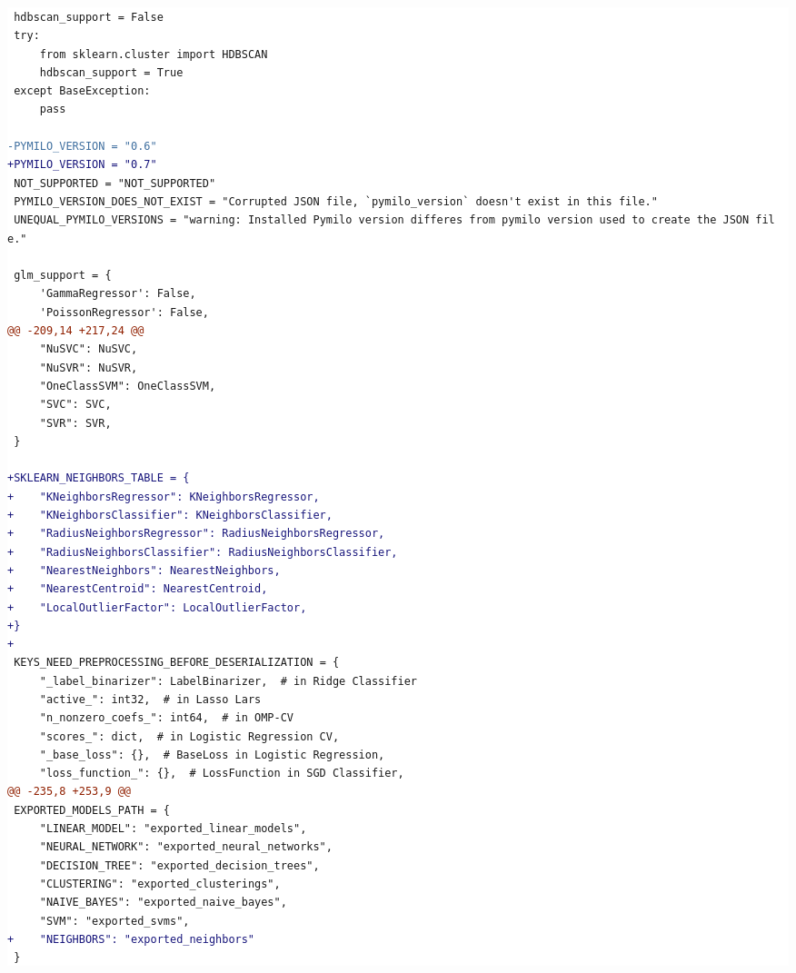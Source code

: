 ```diff
 hdbscan_support = False
 try:
     from sklearn.cluster import HDBSCAN
     hdbscan_support = True
 except BaseException:
     pass
 
-PYMILO_VERSION = "0.6"
+PYMILO_VERSION = "0.7"
 NOT_SUPPORTED = "NOT_SUPPORTED"
 PYMILO_VERSION_DOES_NOT_EXIST = "Corrupted JSON file, `pymilo_version` doesn't exist in this file."
 UNEQUAL_PYMILO_VERSIONS = "warning: Installed Pymilo version differes from pymilo version used to create the JSON file."
 
 glm_support = {
     'GammaRegressor': False,
     'PoissonRegressor': False,
@@ -209,14 +217,24 @@
     "NuSVC": NuSVC,
     "NuSVR": NuSVR,
     "OneClassSVM": OneClassSVM,
     "SVC": SVC,
     "SVR": SVR,
 }
 
+SKLEARN_NEIGHBORS_TABLE = {
+    "KNeighborsRegressor": KNeighborsRegressor,
+    "KNeighborsClassifier": KNeighborsClassifier,
+    "RadiusNeighborsRegressor": RadiusNeighborsRegressor,
+    "RadiusNeighborsClassifier": RadiusNeighborsClassifier,
+    "NearestNeighbors": NearestNeighbors,
+    "NearestCentroid": NearestCentroid,
+    "LocalOutlierFactor": LocalOutlierFactor,
+}
+
 KEYS_NEED_PREPROCESSING_BEFORE_DESERIALIZATION = {
     "_label_binarizer": LabelBinarizer,  # in Ridge Classifier
     "active_": int32,  # in Lasso Lars
     "n_nonzero_coefs_": int64,  # in OMP-CV
     "scores_": dict,  # in Logistic Regression CV,
     "_base_loss": {},  # BaseLoss in Logistic Regression,
     "loss_function_": {},  # LossFunction in SGD Classifier,
@@ -235,8 +253,9 @@
 EXPORTED_MODELS_PATH = {
     "LINEAR_MODEL": "exported_linear_models",
     "NEURAL_NETWORK": "exported_neural_networks",
     "DECISION_TREE": "exported_decision_trees",
     "CLUSTERING": "exported_clusterings",
     "NAIVE_BAYES": "exported_naive_bayes",
     "SVM": "exported_svms",
+    "NEIGHBORS": "exported_neighbors"
 }
```
